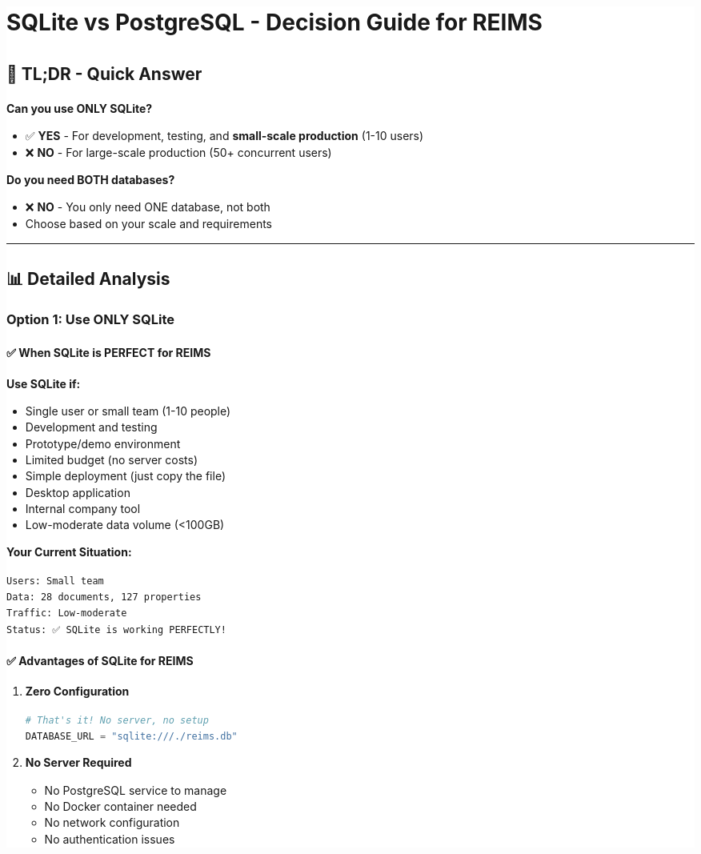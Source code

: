 # SQLite vs PostgreSQL - Decision Guide for REIMS

## 🎯 TL;DR - Quick Answer

**Can you use ONLY SQLite?**
- ✅ **YES** - For development, testing, and **small-scale production** (1-10 users)
- ❌ **NO** - For large-scale production (50+ concurrent users)

**Do you need BOTH databases?**
- ❌ **NO** - You only need ONE database, not both
- Choose based on your scale and requirements

---

## 📊 Detailed Analysis

### Option 1: Use ONLY SQLite

#### ✅ When SQLite is PERFECT for REIMS

**Use SQLite if:**
- Single user or small team (1-10 people)
- Development and testing
- Prototype/demo environment
- Limited budget (no server costs)
- Simple deployment (just copy the file)
- Desktop application
- Internal company tool
- Low-moderate data volume (<100GB)

**Your Current Situation:**
```
Users: Small team
Data: 28 documents, 127 properties
Traffic: Low-moderate
Status: ✅ SQLite is working PERFECTLY!
```

#### ✅ Advantages of SQLite for REIMS

1. **Zero Configuration**
   ```python
   # That's it! No server, no setup
   DATABASE_URL = "sqlite:///./reims.db"
   ```

2. **No Server Required**
   - No PostgreSQL service to manage
   - No Docker container needed
   - No network configuration
   - No authentication issues
